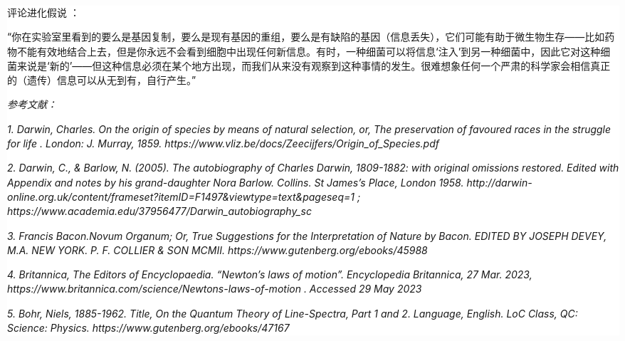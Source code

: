   评论进化假说
 </ok>
 ：
</p>
<p>
 “你在实验室里看到的要么是基因复制，要么是现有基因的重组，要么是有缺陷的基因（信息丢失），它们可能有助于微生物生存——比如药物不能有效地结合上去，但是你永远不会看到细胞中出现任何新信息。有时，一种细菌可以将信息‘注入’到另一种细菌中，因此它对这种细菌来说是‘新的’——但这种信息必须在某个地方出现，而我们从来没有观察到这种事情的发生。很难想象任何一个严肃的科学家会相信真正的（遗传）信息可以从无到有，自行产生。”
</p>
<p>
 <em>
  参考文献：
 </em>
</p>
<p>
 <em>
  1. Darwin, Charles. On the origin of species by means of natural selection, or, The preservation of favoured races in the struggle for life . London: J. Murray, 1859.
  <ok href="https://www.vliz.be/docs/Zeecijfers/Origin_of_Species.pdf">
   https://www.vliz.be/docs/Zeecijfers/Origin_of_Species.pdf
  </ok>
 </em>
</p>
<p>
 <em>
  2. Darwin, C., &amp; Barlow, N. (2005). The autobiography of Charles Darwin, 1809-1882: with original omissions restored. Edited with Appendix and notes by his grand-daughter Nora Barlow. Collins. St James’s Place, London 1958.
  <ok href="http://darwin-online.org.uk/content/frameset?itemID=F1497&amp;viewtype=text&amp;pageseq=1">
   http://darwin-online.org.uk/content/frameset?itemID=F1497&amp;viewtype=text&amp;pageseq=1
  </ok>
  ;
  <ok href="https://www.academia.edu/37956477/Darwin_autobiography_sc">
   https://www.academia.edu/37956477/Darwin_autobiography_sc
  </ok>
 </em>
</p>
<p>
 <em>
  3. Francis Bacon.Novum Organum; Or, True Suggestions for the Interpretation of Nature by Bacon. EDITED BY JOSEPH DEVEY, M.A. NEW YORK. P. F. COLLIER &amp; SON MCMII.
  <ok href="https://www.gutenberg.org/ebooks/45988">
   https://www.gutenberg.org/ebooks/45988
  </ok>
 </em>
</p>
<p>
 <em>
  4. Britannica, The Editors of Encyclopaedia. “Newton’s laws of motion”. Encyclopedia Britannica, 27 Mar. 2023,
  <ok href="https://www.britannica.com/science/Newtons-laws-of-motion">
   https://www.britannica.com/science/Newtons-laws-of-motion
  </ok>
  . Accessed 29 May 2023
 </em>
</p>
<p>
 <em>
  5. Bohr, Niels, 1885-1962. Title, On the Quantum Theory of Line-Spectra, Part 1 and 2. Language, English. LoC Class, QC: Science: Physics.
  <ok href="https://www.gutenberg.org/ebooks/47167">
   https://www.gutenberg.org/ebooks/47167
  </ok>